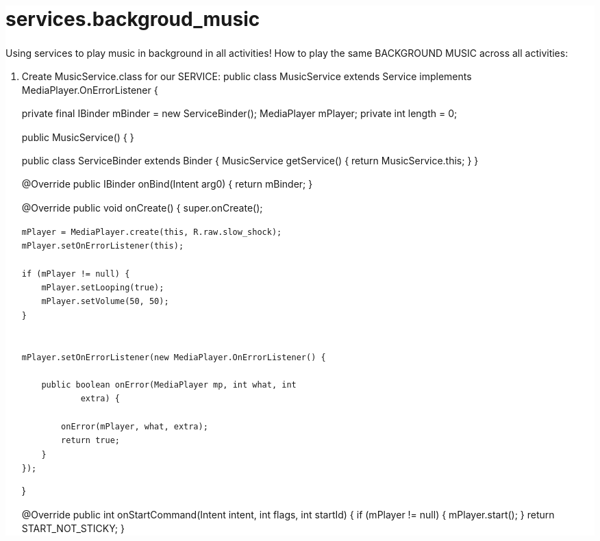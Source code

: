 # services.backgroud_music
Using services to play music in background in all activities!
How to play the same BACKGROUND MUSIC across all activities:
1)	Create MusicService.class for our SERVICE:
public class MusicService extends Service implements MediaPlayer.OnErrorListener {

    private final IBinder mBinder = new ServiceBinder();
    MediaPlayer mPlayer;
    private int length = 0;

    public MusicService() {
    }

    public class ServiceBinder extends Binder {
        MusicService getService() {
            return MusicService.this;
        }
    }

    @Override
    public IBinder onBind(Intent arg0) {
        return mBinder;
    }

    @Override
    public void onCreate() {
        super.onCreate();

        mPlayer = MediaPlayer.create(this, R.raw.slow_shock);
        mPlayer.setOnErrorListener(this);

        if (mPlayer != null) {
            mPlayer.setLooping(true);
            mPlayer.setVolume(50, 50);
        }


        mPlayer.setOnErrorListener(new MediaPlayer.OnErrorListener() {

            public boolean onError(MediaPlayer mp, int what, int
                    extra) {

                onError(mPlayer, what, extra);
                return true;
            }
        });
    }

    @Override
    public int onStartCommand(Intent intent, int flags, int startId) {
        if (mPlayer != null) {
            mPlayer.start();
        }
        return START_NOT_STICKY;
    }
